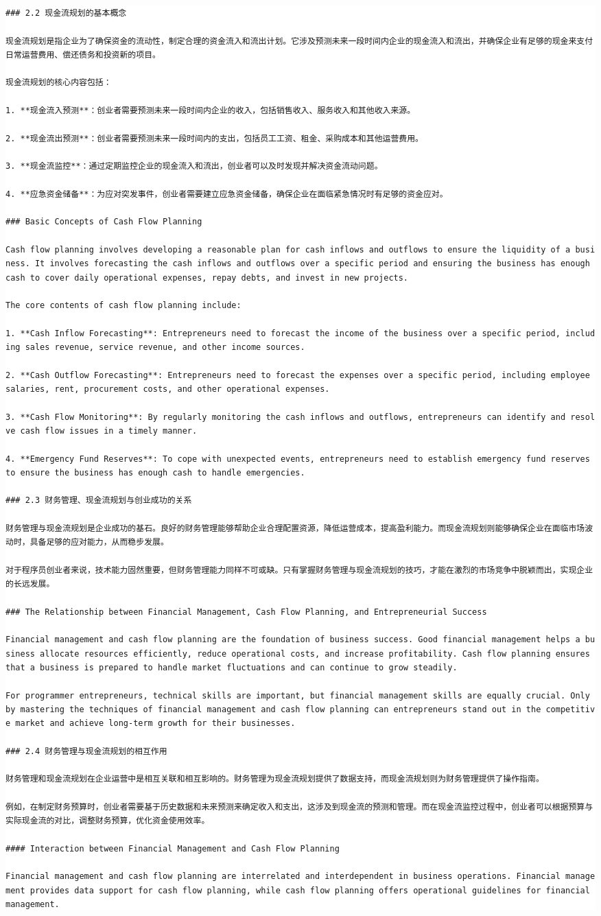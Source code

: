 ```
### 2.2 现金流规划的基本概念

现金流规划是指企业为了确保资金的流动性，制定合理的资金流入和流出计划。它涉及预测未来一段时间内企业的现金流入和流出，并确保企业有足够的现金来支付日常运营费用、偿还债务和投资新的项目。

现金流规划的核心内容包括：

1. **现金流入预测**：创业者需要预测未来一段时间内企业的收入，包括销售收入、服务收入和其他收入来源。

2. **现金流出预测**：创业者需要预测未来一段时间内的支出，包括员工工资、租金、采购成本和其他运营费用。

3. **现金流监控**：通过定期监控企业的现金流入和流出，创业者可以及时发现并解决资金流动问题。

4. **应急资金储备**：为应对突发事件，创业者需要建立应急资金储备，确保企业在面临紧急情况时有足够的资金应对。

### Basic Concepts of Cash Flow Planning

Cash flow planning involves developing a reasonable plan for cash inflows and outflows to ensure the liquidity of a business. It involves forecasting the cash inflows and outflows over a specific period and ensuring the business has enough cash to cover daily operational expenses, repay debts, and invest in new projects.

The core contents of cash flow planning include:

1. **Cash Inflow Forecasting**: Entrepreneurs need to forecast the income of the business over a specific period, including sales revenue, service revenue, and other income sources.

2. **Cash Outflow Forecasting**: Entrepreneurs need to forecast the expenses over a specific period, including employee salaries, rent, procurement costs, and other operational expenses.

3. **Cash Flow Monitoring**: By regularly monitoring the cash inflows and outflows, entrepreneurs can identify and resolve cash flow issues in a timely manner.

4. **Emergency Fund Reserves**: To cope with unexpected events, entrepreneurs need to establish emergency fund reserves to ensure the business has enough cash to handle emergencies.

### 2.3 财务管理、现金流规划与创业成功的关系

财务管理与现金流规划是企业成功的基石。良好的财务管理能够帮助企业合理配置资源，降低运营成本，提高盈利能力。而现金流规划则能够确保企业在面临市场波动时，具备足够的应对能力，从而稳步发展。

对于程序员创业者来说，技术能力固然重要，但财务管理能力同样不可或缺。只有掌握财务管理与现金流规划的技巧，才能在激烈的市场竞争中脱颖而出，实现企业的长远发展。

### The Relationship between Financial Management, Cash Flow Planning, and Entrepreneurial Success

Financial management and cash flow planning are the foundation of business success. Good financial management helps a business allocate resources efficiently, reduce operational costs, and increase profitability. Cash flow planning ensures that a business is prepared to handle market fluctuations and can continue to grow steadily.

For programmer entrepreneurs, technical skills are important, but financial management skills are equally crucial. Only by mastering the techniques of financial management and cash flow planning can entrepreneurs stand out in the competitive market and achieve long-term growth for their businesses.

### 2.4 财务管理与现金流规划的相互作用

财务管理和现金流规划在企业运营中是相互关联和相互影响的。财务管理为现金流规划提供了数据支持，而现金流规划则为财务管理提供了操作指南。

例如，在制定财务预算时，创业者需要基于历史数据和未来预测来确定收入和支出，这涉及到现金流的预测和管理。而在现金流监控过程中，创业者可以根据预算与实际现金流的对比，调整财务预算，优化资金使用效率。

#### Interaction between Financial Management and Cash Flow Planning

Financial management and cash flow planning are interrelated and interdependent in business operations. Financial management provides data support for cash flow planning, while cash flow planning offers operational guidelines for financial management.
```